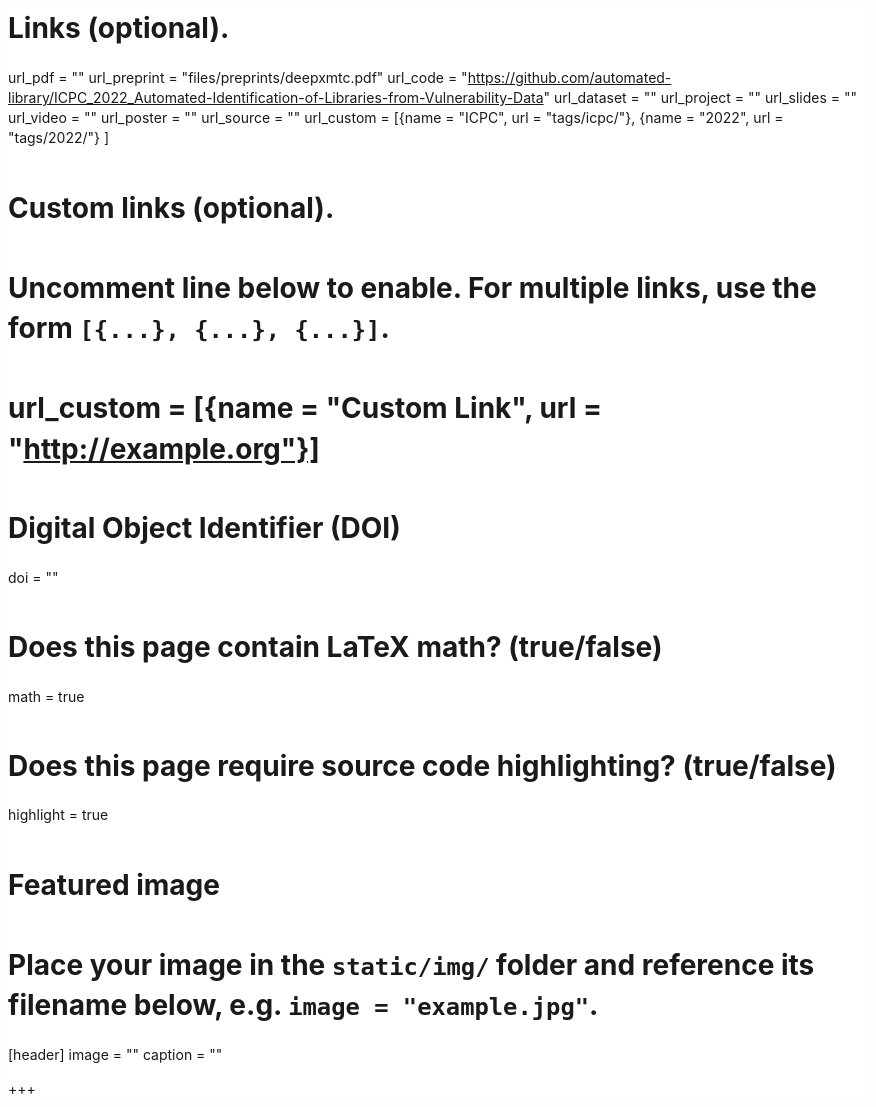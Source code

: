 # Links (optional).
url_pdf = ""
url_preprint = "files/preprints/deepxmtc.pdf"
url_code = "https://github.com/automated-library/ICPC_2022_Automated-Identification-of-Libraries-from-Vulnerability-Data"
url_dataset = ""
url_project = ""
url_slides = ""
url_video = ""
url_poster = ""
url_source = ""
url_custom = [{name = "ICPC", url = "tags/icpc/"},
              {name = "2022", url = "tags/2022/"}
              ]

# Custom links (optional).
#   Uncomment line below to enable. For multiple links, use the form `[{...}, {...}, {...}]`.
# url_custom = [{name = "Custom Link", url = "http://example.org"}]

# Digital Object Identifier (DOI)
doi = ""

# Does this page contain LaTeX math? (true/false)
math = true

# Does this page require source code highlighting? (true/false)
highlight = true

# Featured image
# Place your image in the `static/img/` folder and reference its filename below, e.g. `image = "example.jpg"`.
[header]
image = ""
caption = ""

+++